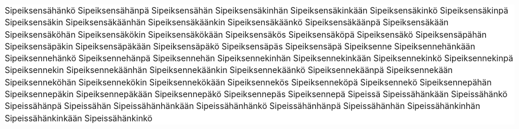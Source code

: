 Sipeiksensähänkö
Sipeiksensähänpä
Sipeiksensähän
Sipeiksensäkinhän
Sipeiksensäkinkään
Sipeiksensäkinkö
Sipeiksensäkinpä
Sipeiksensäkin
Sipeiksensäkäänhän
Sipeiksensäkäänkin
Sipeiksensäkäänkö
Sipeiksensäkäänpä
Sipeiksensäkään
Sipeiksensäköhän
Sipeiksensäkökin
Sipeiksensäkökään
Sipeiksensäkös
Sipeiksensäköpä
Sipeiksensäkö
Sipeiksensäpähän
Sipeiksensäpäkin
Sipeiksensäpäkään
Sipeiksensäpäkö
Sipeiksensäpäs
Sipeiksensäpä
Sipeiksenne
Sipeiksennehänkään
Sipeiksennehänkö
Sipeiksennehänpä
Sipeiksennehän
Sipeiksennekinhän
Sipeiksennekinkään
Sipeiksennekinkö
Sipeiksennekinpä
Sipeiksennekin
Sipeiksennekäänhän
Sipeiksennekäänkin
Sipeiksennekäänkö
Sipeiksennekäänpä
Sipeiksennekään
Sipeiksenneköhän
Sipeiksennekökin
Sipeiksennekökään
Sipeiksennekös
Sipeiksenneköpä
Sipeiksennekö
Sipeiksennepähän
Sipeiksennepäkin
Sipeiksennepäkään
Sipeiksennepäkö
Sipeiksennepäs
Sipeiksennepä
Sipeissä
Sipeissähänkään
Sipeissähänkö
Sipeissähänpä
Sipeissähän
Sipeissähänhänkään
Sipeissähänhänkö
Sipeissähänhänpä
Sipeissähänhän
Sipeissähänkinhän
Sipeissähänkinkään
Sipeissähänkinkö